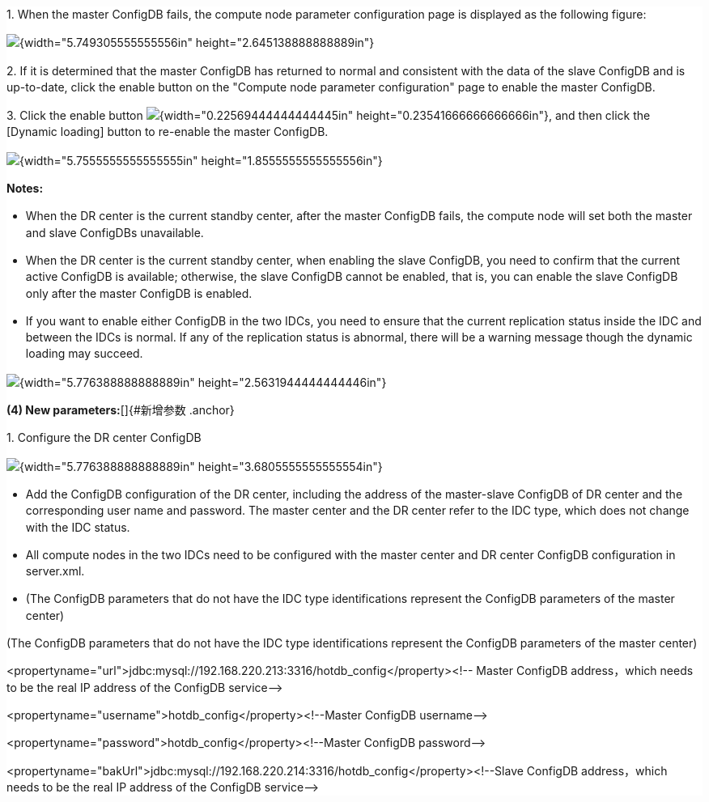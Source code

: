 1\. When the master ConfigDB fails, the compute node parameter configuration page is displayed as the following figure:

![](media/image52.png){width="5.749305555555556in" height="2.645138888888889in"}

2\. If it is determined that the master ConfigDB has returned to normal and consistent with the data of the slave ConfigDB and is up-to-date, click the enable button on the \"Compute node parameter configuration\" page to enable the master ConfigDB.

3\. Click the enable button ![](media/image53.png){width="0.22569444444444445in" height="0.23541666666666666in"}, and then click the \[Dynamic loading\] button to re-enable the master ConfigDB.

![](media/image54.png){width="5.7555555555555555in" height="1.8555555555555556in"}

**Notes:**

- When the DR center is the current standby center, after the master ConfigDB fails, the compute node will set both the master and slave ConfigDBs unavailable.

- When the DR center is the current standby center, when enabling the slave ConfigDB, you need to confirm that the current active ConfigDB is available; otherwise, the slave ConfigDB cannot be enabled, that is, you can enable the slave ConfigDB only after the master ConfigDB is enabled.

- If you want to enable either ConfigDB in the two IDCs, you need to ensure that the current replication status inside the IDC and between the IDCs is normal. If any of the replication status is abnormal, there will be a warning message though the dynamic loading may succeed.

![](media/image55.png){width="5.776388888888889in" height="2.5631944444444446in"}

**(4) New parameters:**[]{#新增参数 .anchor}

1\. Configure the DR center ConfigDB

![](media/image56.png){width="5.776388888888889in" height="3.6805555555555554in"}

- Add the ConfigDB configuration of the DR center, including the address of the master-slave ConfigDB of DR center and the corresponding user name and password. The master center and the DR center refer to the IDC type, which does not change with the IDC status.

- All compute nodes in the two IDCs need to be configured with the master center and DR center ConfigDB configuration in server.xml.

- (The ConfigDB parameters that do not have the IDC type identifications represent the ConfigDB parameters of the master center)

(The ConfigDB parameters that do not have the IDC type identifications represent the ConfigDB parameters of the master center)

\<propertyname=\"url\"\>jdbc:mysql://192.168.220.213:3316/hotdb_config\</property\>\<!\-- Master ConfigDB address，which needs to be the real IP address of the ConfigDB service\--\>

\<propertyname=\"username\"\>hotdb_config\</property\>\<!\--Master ConfigDB username\--\>

\<propertyname=\"password\"\>hotdb_config\</property\>\<!\--Master ConfigDB password\--\>

\<propertyname=\"bakUrl\"\>jdbc:mysql://192.168.220.214:3316/hotdb_config\</property\>\<!\--Slave ConfigDB address，which needs to be the real IP address of the ConfigDB service\--\>
